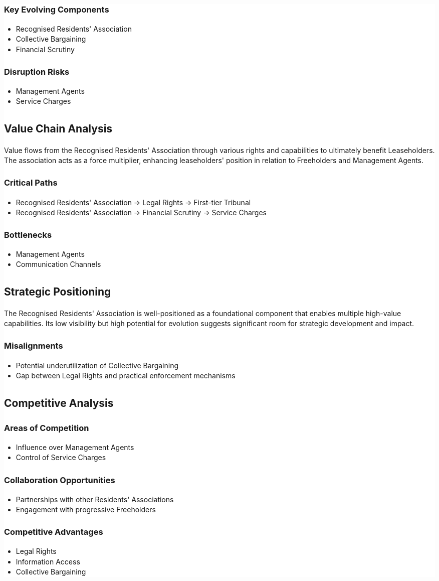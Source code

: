 ### Key Evolving Components
- Recognised Residents' Association
- Collective Bargaining
- Financial Scrutiny

### Disruption Risks
- Management Agents
- Service Charges

## Value Chain Analysis

Value flows from the Recognised Residents' Association through various rights and capabilities to ultimately benefit Leaseholders. The association acts as a force multiplier, enhancing leaseholders' position in relation to Freeholders and Management Agents.

### Critical Paths
- Recognised Residents' Association -> Legal Rights -> First-tier Tribunal
- Recognised Residents' Association -> Financial Scrutiny -> Service Charges

### Bottlenecks
- Management Agents
- Communication Channels

## Strategic Positioning

The Recognised Residents' Association is well-positioned as a foundational component that enables multiple high-value capabilities. Its low visibility but high potential for evolution suggests significant room for strategic development and impact.

### Misalignments
- Potential underutilization of Collective Bargaining
- Gap between Legal Rights and practical enforcement mechanisms

## Competitive Analysis

### Areas of Competition
- Influence over Management Agents
- Control of Service Charges

### Collaboration Opportunities
- Partnerships with other Residents' Associations
- Engagement with progressive Freeholders

### Competitive Advantages
- Legal Rights
- Information Access
- Collective Bargaining
